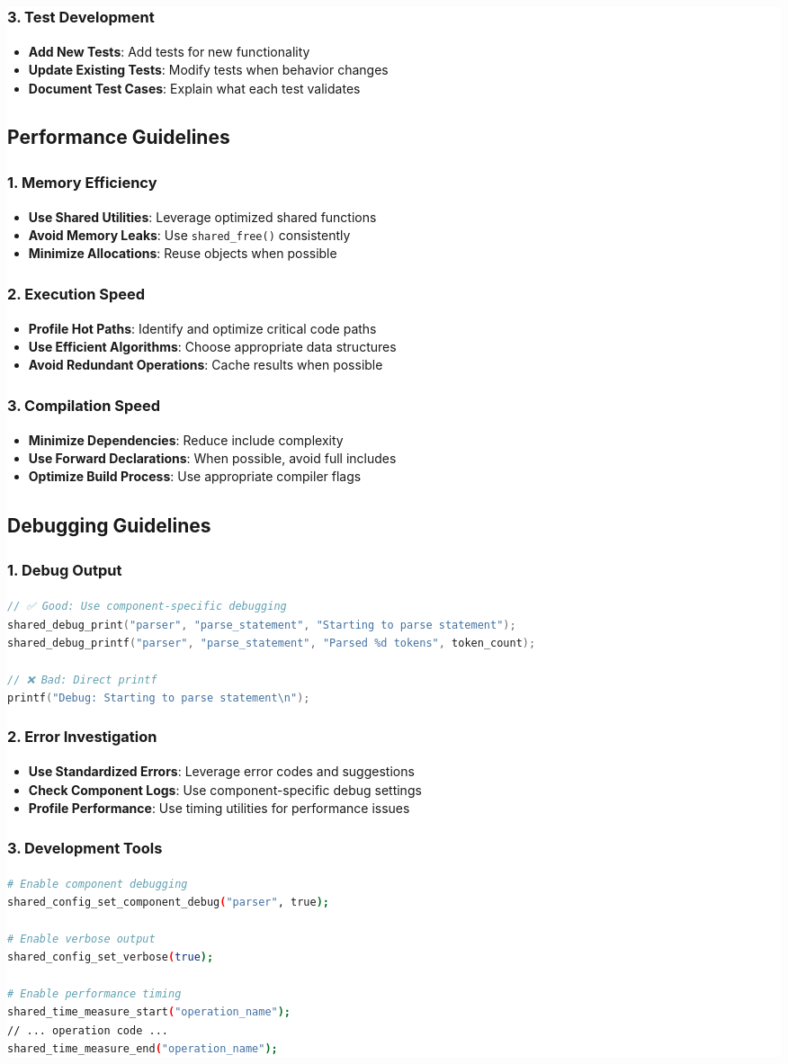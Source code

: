 ### **3. Test Development**
- **Add New Tests**: Add tests for new functionality
- **Update Existing Tests**: Modify tests when behavior changes
- **Document Test Cases**: Explain what each test validates

## **Performance Guidelines**

### **1. Memory Efficiency**
- **Use Shared Utilities**: Leverage optimized shared functions
- **Avoid Memory Leaks**: Use `shared_free()` consistently
- **Minimize Allocations**: Reuse objects when possible

### **2. Execution Speed**
- **Profile Hot Paths**: Identify and optimize critical code paths
- **Use Efficient Algorithms**: Choose appropriate data structures
- **Avoid Redundant Operations**: Cache results when possible

### **3. Compilation Speed**
- **Minimize Dependencies**: Reduce include complexity
- **Use Forward Declarations**: When possible, avoid full includes
- **Optimize Build Process**: Use appropriate compiler flags

## **Debugging Guidelines**

### **1. Debug Output**
```c
// ✅ Good: Use component-specific debugging
shared_debug_print("parser", "parse_statement", "Starting to parse statement");
shared_debug_printf("parser", "parse_statement", "Parsed %d tokens", token_count);

// ❌ Bad: Direct printf
printf("Debug: Starting to parse statement\n");
```

### **2. Error Investigation**
- **Use Standardized Errors**: Leverage error codes and suggestions
- **Check Component Logs**: Use component-specific debug settings
- **Profile Performance**: Use timing utilities for performance issues

### **3. Development Tools**
```bash
# Enable component debugging
shared_config_set_component_debug("parser", true);

# Enable verbose output
shared_config_set_verbose(true);

# Enable performance timing
shared_time_measure_start("operation_name");
// ... operation code ...
shared_time_measure_end("operation_name");
```
